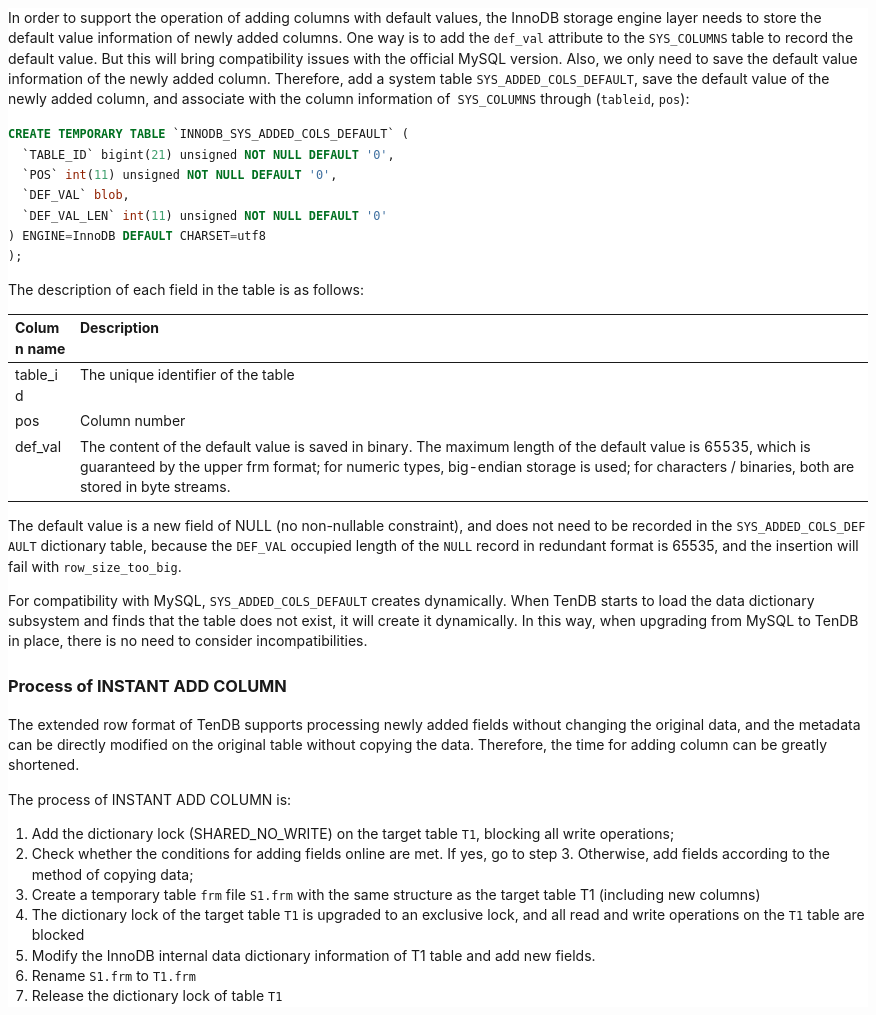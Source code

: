 In order to support the operation of adding columns with default values, the InnoDB storage engine layer needs to store the default value information of newly added columns. One way is to add the `def_val` attribute to the `SYS_COLUMNS` table to record the default value. But this will bring compatibility issues with the official MySQL version. Also, we only need to save the default value information of the newly added column. Therefore, add a system table `SYS_ADDED_COLS_DEFAULT`, save the default value of the newly added column, and associate with the column information of` SYS_COLUMNS` through (`tableid`, `pos`):
```sql
CREATE TEMPORARY TABLE `INNODB_SYS_ADDED_COLS_DEFAULT` (
  `TABLE_ID` bigint(21) unsigned NOT NULL DEFAULT '0',
  `POS` int(11) unsigned NOT NULL DEFAULT '0',
  `DEF_VAL` blob,
  `DEF_VAL_LEN` int(11) unsigned NOT NULL DEFAULT '0'
) ENGINE=InnoDB DEFAULT CHARSET=utf8
);
```
The description of each field in the table is as follows:

| Column name | 	Description|
| :--- | :----|
|table_id|The unique identifier of the table|
|pos|Column number|
|def_val|The content of the default value is saved in binary. The maximum length of the default value is 65535, which is guaranteed by the upper frm format; for numeric types, big-endian storage is used; for characters / binaries, both are stored in byte streams.|

The default value is a new field of NULL (no non-nullable constraint), and does not need to be recorded in the `SYS_ADDED_COLS_DEFAULT` dictionary table, because the `DEF_VAL` occupied length of the `NULL` record in redundant format is 65535, and the insertion will fail with `row_size_too_big`.

For compatibility with MySQL, `SYS_ADDED_COLS_DEFAULT` creates dynamically. When TenDB starts to load the data dictionary subsystem and finds that the table does not exist, it will create it dynamically. In this way, when upgrading from MySQL to TenDB in place, there is no need to consider incompatibilities.

### Process of INSTANT ADD COLUMN
The extended row format of TenDB supports processing newly added fields without changing the original data, and the metadata can be directly modified on the original table without copying the data. Therefore, the time for adding column can be greatly shortened.

The process of INSTANT ADD COLUMN is:
1. Add the dictionary lock (SHARED_NO_WRITE) on the target table `T1`, blocking all write operations;
2. Check whether the conditions for adding fields online are met. If yes, go to step 3. Otherwise, add fields according to the method of copying data;
3. Create a temporary table `frm` file `S1.frm` with the same structure as the target table T1 (including new columns)
4. The dictionary lock of the target table `T1` is upgraded to an exclusive lock, and all read and write operations on the `T1` table are blocked
5. Modify the InnoDB internal data dictionary information of T1 table and add new fields.
6. Rename `S1.frm` to `T1.frm`
7. Release the dictionary lock of table `T1`
